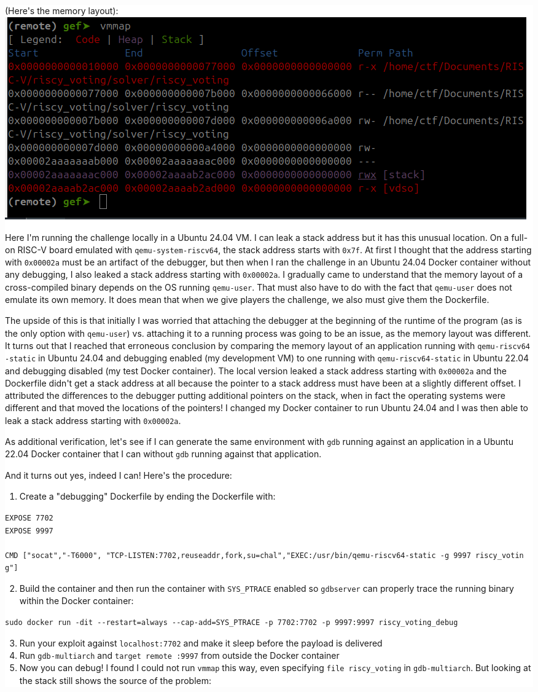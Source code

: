 (Here's the memory layout): ![image](./memory_layout_with_gdb_artifacts.png)

Here I'm running the challenge locally in a Ubuntu 24.04 VM. I can leak a stack address but it has this unusual location. On a full-on RISC-V board emulated with `qemu-system-riscv64`, the stack address starts with `0x7f`. At first I thought that the address starting with `0x00002a` must be an artifact of the debugger, but then when I ran the challenge in an Ubuntu 24.04 Docker container without any debugging, I also leaked a stack address starting with `0x00002a`. I gradually came to understand that the memory layout of a cross-compiled binary depends on the OS running `qemu-user`. That must also have to do with the fact that `qemu-user` does not emulate its own memory. It does mean that when we give players the challenge, we also must give them the Dockerfile.

The upside of this is that initially I was worried that attaching the debugger at the beginning of the runtime of the program (as is the only option with `qemu-user`) vs. attaching it to a running process was going to be an issue, as the memory layout was different. It turns out that I reached that erroneous conclusion by comparing the memory layout of an application running with `qemu-riscv64-static` in Ubuntu 24.04 and debugging enabled (my development VM) to one running with `qemu-riscv64-static` in Ubuntu 22.04 and debugging disabled (my test Docker container). The local version leaked a stack address starting with `0x00002a` and the Dockerfile didn't get a stack address at all because the pointer to a stack address must have been at a slightly different offset. I attributed the differences to the debugger putting additional pointers on the stack, when in fact the operating systems were different and that moved the locations of the pointers! I changed my Docker container to run Ubuntu 24.04 and I was then able to leak a stack address starting with `0x00002a`. 

As additional verification, let's see if I can generate the same environment with `gdb` running against an application in a Ubuntu 22.04 Docker container that I can without `gdb` running against that application. 

And it turns out yes, indeed I can! Here's the procedure:
1. Create a "debugging" Dockerfile by ending the Dockerfile with:

```
EXPOSE 7702
EXPOSE 9997

CMD ["socat","-T6000", "TCP-LISTEN:7702,reuseaddr,fork,su=chal","EXEC:/usr/bin/qemu-riscv64-static -g 9997 riscy_voting"]
```
2. Build the container and then run the container with `SYS_PTRACE` enabled so `gdbserver` can properly trace the running binary within the Docker container:
```
sudo docker run -dit --restart=always --cap-add=SYS_PTRACE -p 7702:7702 -p 9997:9997 riscy_voting_debug
```
3. Run your exploit against `localhost:7702` and make it sleep before the payload is delivered
4. Run `gdb-multiarch` and `target remote :9997` from outside the Docker container
5. Now you can debug! I found I could not run `vmmap` this way, even specifying `file riscy_voting` in `gdb-multiarch`. But looking at the stack still shows the source of the problem:
